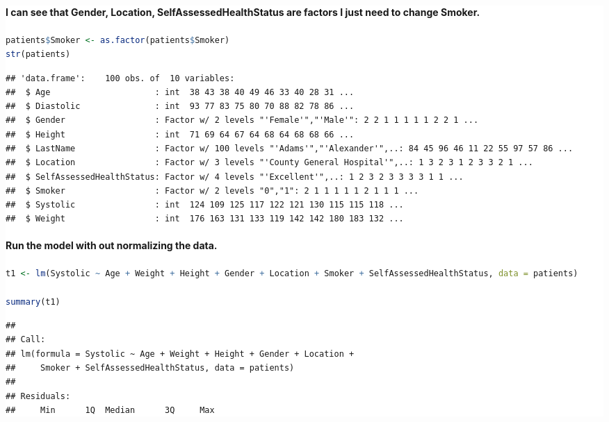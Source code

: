 #### I can see that Gender, Location, SelfAssessedHealthStatus are factors I just need to change Smoker.

``` r
patients$Smoker <- as.factor(patients$Smoker)
str(patients)
```

    ## 'data.frame':    100 obs. of  10 variables:
    ##  $ Age                     : int  38 43 38 40 49 46 33 40 28 31 ...
    ##  $ Diastolic               : int  93 77 83 75 80 70 88 82 78 86 ...
    ##  $ Gender                  : Factor w/ 2 levels "'Female'","'Male'": 2 2 1 1 1 1 1 2 2 1 ...
    ##  $ Height                  : int  71 69 64 67 64 68 64 68 68 66 ...
    ##  $ LastName                : Factor w/ 100 levels "'Adams'","'Alexander'",..: 84 45 96 46 11 22 55 97 57 86 ...
    ##  $ Location                : Factor w/ 3 levels "'County General Hospital'",..: 1 3 2 3 1 2 3 3 2 1 ...
    ##  $ SelfAssessedHealthStatus: Factor w/ 4 levels "'Excellent'",..: 1 2 3 2 3 3 3 3 1 1 ...
    ##  $ Smoker                  : Factor w/ 2 levels "0","1": 2 1 1 1 1 1 2 1 1 1 ...
    ##  $ Systolic                : int  124 109 125 117 122 121 130 115 115 118 ...
    ##  $ Weight                  : int  176 163 131 133 119 142 142 180 183 132 ...

#### Run the model with out normalizing the data.

``` r
t1 <- lm(Systolic ~ Age + Weight + Height + Gender + Location + Smoker + SelfAssessedHealthStatus, data = patients)

summary(t1)
```

    ## 
    ## Call:
    ## lm(formula = Systolic ~ Age + Weight + Height + Gender + Location + 
    ##     Smoker + SelfAssessedHealthStatus, data = patients)
    ## 
    ## Residuals:
    ##     Min      1Q  Median      3Q     Max 